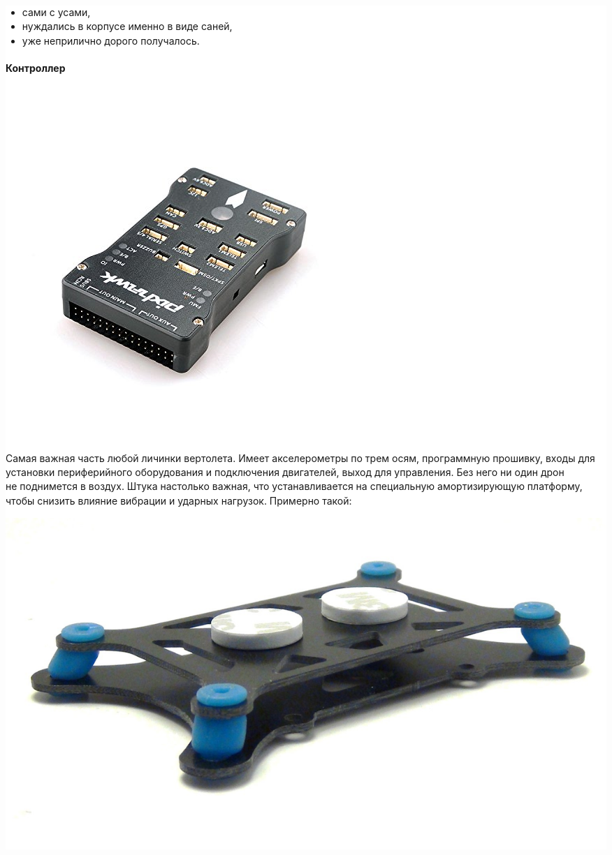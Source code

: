 *   сами с усами,
*   нуждались в корпусе именно в виде саней,
*   уже неприлично дорого получалось.

  

#### Контроллер

![](../_resources/84694b37714147d7aa93d232366e06c6.jpeg)

Самая важная часть любой личинки вертолета. Имеет акселерометры по трем осям, программную прошивку, входы для установки периферийного оборудования и подключения двигателей, выход для управления. Без него ни один дрон не поднимется в воздух. Штука настолько важная, что устанавливается на специальную амортизирующую платформу, чтобы снизить влияние вибрации и ударных нагрузок. Примерно такой:

![](../_resources/f089146ea5bc4a40ba959df500144eee.jpeg)
